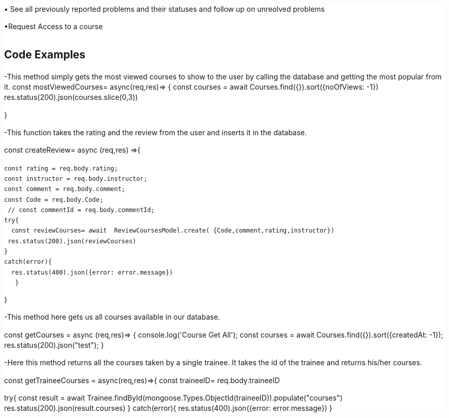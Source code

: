 • See all previously reported problems and their statuses and follow up on unreolved problems

•Request Access to a course



## Code Examples
-This method simply gets the most viewed courses to show to the user by calling the database and getting the most popular from it.
const mostViewedCourses= async(req,res)=>
{
    const courses = await Courses.find({}).sort({noOfViews: -1})
    res.status(200).json(courses.slice(0,3))

}

-This function takes the rating and the review from the user and inserts it in the database.

const createReview= async (req,res) =>{

    const rating = req.body.rating;
    const instructor = req.body.instructor;
    const comment = req.body.comment;
    const Code = req.body.Code;
     // const commentId = req.body.commentId;
    try{
      const reviewCourses= await  ReviewCoursesModel.create( {Code,comment,rating,instructor})
     res.status(200).json(reviewCourses)
    }
    catch(error){
      res.status(400).json({error: error.message})
       }
  
  }


  -This method here gets us all courses available in our database.

  
const getCourses = async (req,res)=> {
    console.log('Course Get All');
    const courses = await Courses.find({}).sort({createdAt: -1});
res.status(200).json("test");
}


-Here this method returns all the courses taken by a single trainee. It takes the id of the trainee and returns his/her courses.

const getTraineeCourses = async(req,res)=>{
  const traineeID= req.body.traineeID

  try{
    const result = await Trainee.findById(mongoose.Types.ObjectId(traineeID)).populate("courses")
  res.status(200).json(result.courses)
  }
  catch(error){
    res.status(400).json({error: error.message})
     }
   